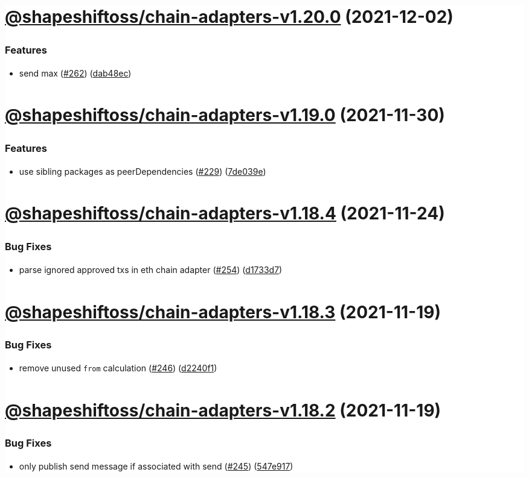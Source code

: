 # [@shapeshiftoss/chain-adapters-v1.20.0](https://github.com/shapeshift/lib/compare/@shapeshiftoss/chain-adapters-v1.19.0...@shapeshiftoss/chain-adapters-v1.20.0) (2021-12-02)


### Features

* send max ([#262](https://github.com/shapeshift/lib/issues/262)) ([dab48ec](https://github.com/shapeshift/lib/commit/dab48ecabc808ecf0de8989bf390003bd6483517))

# [@shapeshiftoss/chain-adapters-v1.19.0](https://github.com/shapeshift/lib/compare/@shapeshiftoss/chain-adapters-v1.18.4...@shapeshiftoss/chain-adapters-v1.19.0) (2021-11-30)


### Features

* use sibling packages as peerDependencies ([#229](https://github.com/shapeshift/lib/issues/229)) ([7de039e](https://github.com/shapeshift/lib/commit/7de039e89907d98048fe6b1e39b4a1e64377cb50))

# [@shapeshiftoss/chain-adapters-v1.18.4](https://github.com/shapeshift/lib/compare/@shapeshiftoss/chain-adapters-v1.18.3...@shapeshiftoss/chain-adapters-v1.18.4) (2021-11-24)


### Bug Fixes

* parse ignored approved txs in eth chain adapter ([#254](https://github.com/shapeshift/lib/issues/254)) ([d1733d7](https://github.com/shapeshift/lib/commit/d1733d7f80dfbe5e8b52624eed0935bd380ec11a))

# [@shapeshiftoss/chain-adapters-v1.18.3](https://github.com/shapeshift/lib/compare/@shapeshiftoss/chain-adapters-v1.18.2...@shapeshiftoss/chain-adapters-v1.18.3) (2021-11-19)


### Bug Fixes

* remove unused `from` calculation ([#246](https://github.com/shapeshift/lib/issues/246)) ([d2240f1](https://github.com/shapeshift/lib/commit/d2240f13cd08bb41f6e00417d3bb720c38ab6efb))

# [@shapeshiftoss/chain-adapters-v1.18.2](https://github.com/shapeshift/lib/compare/@shapeshiftoss/chain-adapters-v1.18.1...@shapeshiftoss/chain-adapters-v1.18.2) (2021-11-19)


### Bug Fixes

* only publish send message if associated with send ([#245](https://github.com/shapeshift/lib/issues/245)) ([547e917](https://github.com/shapeshift/lib/commit/547e917b30e3069d84ca358195e8b41f8661280e))
